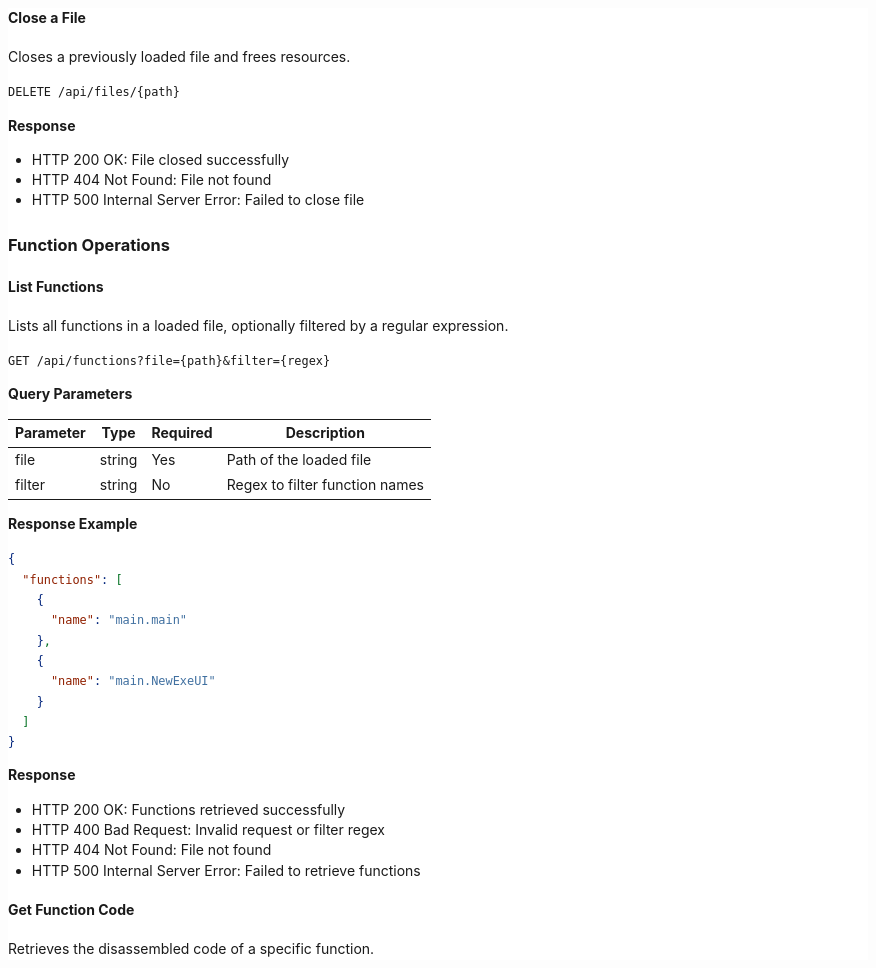#### Close a File

Closes a previously loaded file and frees resources.

```
DELETE /api/files/{path}
```

**Response**

- HTTP 200 OK: File closed successfully
- HTTP 404 Not Found: File not found
- HTTP 500 Internal Server Error: Failed to close file

### Function Operations

#### List Functions

Lists all functions in a loaded file, optionally filtered by a regular expression.

```
GET /api/functions?file={path}&filter={regex}
```

**Query Parameters**

| Parameter | Type   | Required | Description                   |
|-----------|--------|----------|-------------------------------|
| file      | string | Yes      | Path of the loaded file       |
| filter    | string | No       | Regex to filter function names|

**Response Example**

```json
{
  "functions": [
    {
      "name": "main.main"
    },
    {
      "name": "main.NewExeUI"
    }
  ]
}
```

**Response**

- HTTP 200 OK: Functions retrieved successfully
- HTTP 400 Bad Request: Invalid request or filter regex
- HTTP 404 Not Found: File not found
- HTTP 500 Internal Server Error: Failed to retrieve functions

#### Get Function Code

Retrieves the disassembled code of a specific function.
